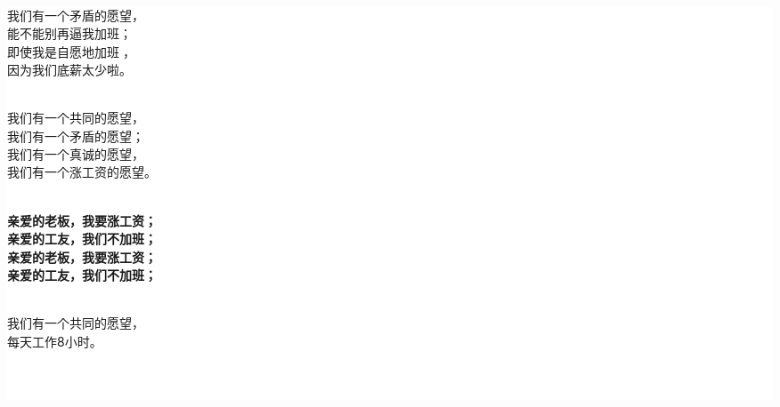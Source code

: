 我们有一个矛盾的愿望，<br>
能不能别再逼我加班；<br>
即使我是自愿地加班 ，<br>
因为我们底薪太少啦。</strong><br><br>

我们有一个共同的愿望，<br>
我们有一个矛盾的愿望；<br>
我们有一个真诚的愿望，<br>
我们有一个涨工资的愿望。<br><br>

<strong>亲爱的老板，我要涨工资；<br>
亲爱的工友，我们不加班；<br>
亲爱的老板，我要涨工资；<br>
亲爱的工友，我们不加班；</strong><br><br>

我们有一个共同的愿望，<br>
每天工作8小时。<br><br>
</div><br>


